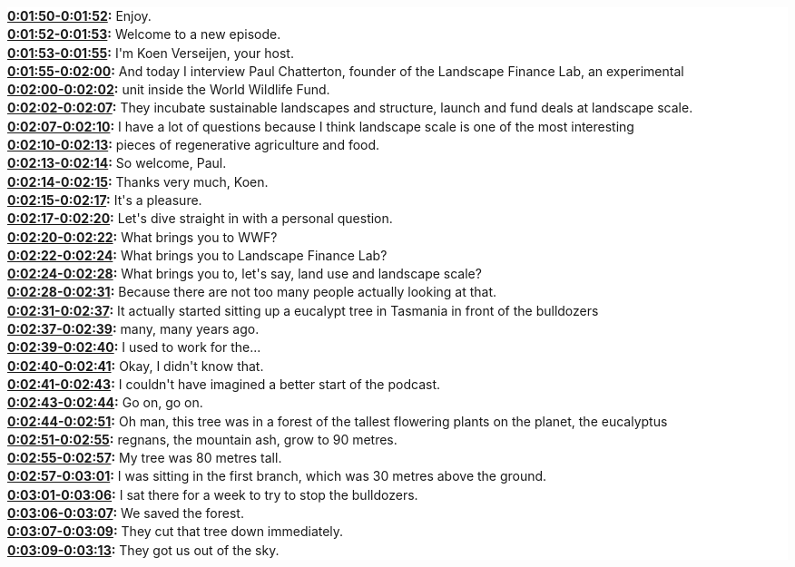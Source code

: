 **[0:01:50-0:01:52](https://investinginregenerativeagriculture.com/2019/06/20/paul-chatterton/#t=0:01:50):**  Enjoy.  
**[0:01:52-0:01:53](https://investinginregenerativeagriculture.com/2019/06/20/paul-chatterton/#t=0:01:52):**  Welcome to a new episode.  
**[0:01:53-0:01:55](https://investinginregenerativeagriculture.com/2019/06/20/paul-chatterton/#t=0:01:53):**  I'm Koen Verseijen, your host.  
**[0:01:55-0:02:00](https://investinginregenerativeagriculture.com/2019/06/20/paul-chatterton/#t=0:01:55):**  And today I interview Paul Chatterton, founder of the Landscape Finance Lab, an experimental  
**[0:02:00-0:02:02](https://investinginregenerativeagriculture.com/2019/06/20/paul-chatterton/#t=0:02:00):**  unit inside the World Wildlife Fund.  
**[0:02:02-0:02:07](https://investinginregenerativeagriculture.com/2019/06/20/paul-chatterton/#t=0:02:02):**  They incubate sustainable landscapes and structure, launch and fund deals at landscape scale.  
**[0:02:07-0:02:10](https://investinginregenerativeagriculture.com/2019/06/20/paul-chatterton/#t=0:02:07):**  I have a lot of questions because I think landscape scale is one of the most interesting  
**[0:02:10-0:02:13](https://investinginregenerativeagriculture.com/2019/06/20/paul-chatterton/#t=0:02:10):**  pieces of regenerative agriculture and food.  
**[0:02:13-0:02:14](https://investinginregenerativeagriculture.com/2019/06/20/paul-chatterton/#t=0:02:13):**  So welcome, Paul.  
**[0:02:14-0:02:15](https://investinginregenerativeagriculture.com/2019/06/20/paul-chatterton/#t=0:02:14):**  Thanks very much, Koen.  
**[0:02:15-0:02:17](https://investinginregenerativeagriculture.com/2019/06/20/paul-chatterton/#t=0:02:15):**  It's a pleasure.  
**[0:02:17-0:02:20](https://investinginregenerativeagriculture.com/2019/06/20/paul-chatterton/#t=0:02:17):**  Let's dive straight in with a personal question.  
**[0:02:20-0:02:22](https://investinginregenerativeagriculture.com/2019/06/20/paul-chatterton/#t=0:02:20):**  What brings you to WWF?  
**[0:02:22-0:02:24](https://investinginregenerativeagriculture.com/2019/06/20/paul-chatterton/#t=0:02:22):**  What brings you to Landscape Finance Lab?  
**[0:02:24-0:02:28](https://investinginregenerativeagriculture.com/2019/06/20/paul-chatterton/#t=0:02:24):**  What brings you to, let's say, land use and landscape scale?  
**[0:02:28-0:02:31](https://investinginregenerativeagriculture.com/2019/06/20/paul-chatterton/#t=0:02:28):**  Because there are not too many people actually looking at that.  
**[0:02:31-0:02:37](https://investinginregenerativeagriculture.com/2019/06/20/paul-chatterton/#t=0:02:31):**  It actually started sitting up a eucalypt tree in Tasmania in front of the bulldozers  
**[0:02:37-0:02:39](https://investinginregenerativeagriculture.com/2019/06/20/paul-chatterton/#t=0:02:37):**  many, many years ago.  
**[0:02:39-0:02:40](https://investinginregenerativeagriculture.com/2019/06/20/paul-chatterton/#t=0:02:39):**  I used to work for the...  
**[0:02:40-0:02:41](https://investinginregenerativeagriculture.com/2019/06/20/paul-chatterton/#t=0:02:40):**  Okay, I didn't know that.  
**[0:02:41-0:02:43](https://investinginregenerativeagriculture.com/2019/06/20/paul-chatterton/#t=0:02:41):**  I couldn't have imagined a better start of the podcast.  
**[0:02:43-0:02:44](https://investinginregenerativeagriculture.com/2019/06/20/paul-chatterton/#t=0:02:43):**  Go on, go on.  
**[0:02:44-0:02:51](https://investinginregenerativeagriculture.com/2019/06/20/paul-chatterton/#t=0:02:44):**  Oh man, this tree was in a forest of the tallest flowering plants on the planet, the eucalyptus  
**[0:02:51-0:02:55](https://investinginregenerativeagriculture.com/2019/06/20/paul-chatterton/#t=0:02:51):**  regnans, the mountain ash, grow to 90 metres.  
**[0:02:55-0:02:57](https://investinginregenerativeagriculture.com/2019/06/20/paul-chatterton/#t=0:02:55):**  My tree was 80 metres tall.  
**[0:02:57-0:03:01](https://investinginregenerativeagriculture.com/2019/06/20/paul-chatterton/#t=0:02:57):**  I was sitting in the first branch, which was 30 metres above the ground.  
**[0:03:01-0:03:06](https://investinginregenerativeagriculture.com/2019/06/20/paul-chatterton/#t=0:03:01):**  I sat there for a week to try to stop the bulldozers.  
**[0:03:06-0:03:07](https://investinginregenerativeagriculture.com/2019/06/20/paul-chatterton/#t=0:03:06):**  We saved the forest.  
**[0:03:07-0:03:09](https://investinginregenerativeagriculture.com/2019/06/20/paul-chatterton/#t=0:03:07):**  They cut that tree down immediately.  
**[0:03:09-0:03:13](https://investinginregenerativeagriculture.com/2019/06/20/paul-chatterton/#t=0:03:09):**  They got us out of the sky.  